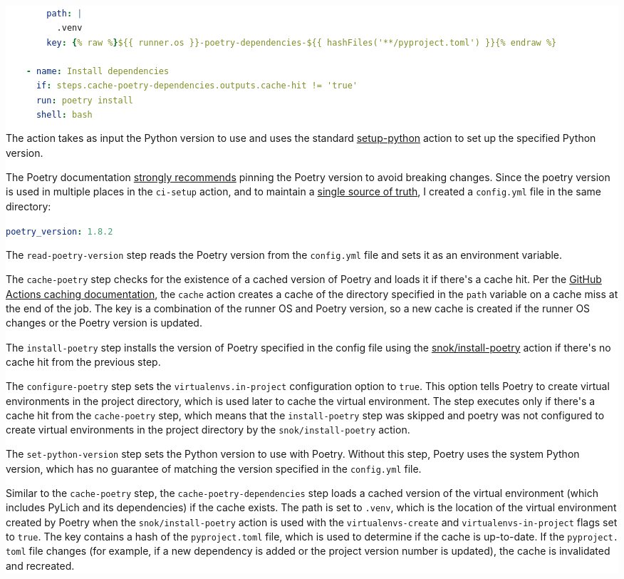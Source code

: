 ```yaml
        path: |
          .venv
        key: {% raw %}${{ runner.os }}-poetry-dependencies-${{ hashFiles('**/pyproject.toml') }}{% endraw %}

    - name: Install dependencies
      if: steps.cache-poetry-dependencies.outputs.cache-hit != 'true'
      run: poetry install
      shell: bash
```

The action takes as input the Python version to use and uses the standard [setup-python](https://github.com/actions/setup-python) action to set up the specified Python version.

The Poetry documentation [strongly recommends](https://python-poetry.org/docs/#ci-recommendations) pinning the Poetry version to avoid breaking changes. Since the poetry version is used in multiple places in the `ci-setup` action, and to maintain a [single source of truth](https://en.wikipedia.org/wiki/Single_source_of_truth), I created a `config.yml` file in the same directory:

```yaml
poetry_version: 1.8.2
```

The `read-poetry-version` step reads the Poetry version from the `config.yml` file and sets it as an environment variable.

The `cache-poetry` step checks for the existence of a cached version of Poetry and loads it if there's a cache hit. Per the [GitHub Actions caching documentation](https://docs.github.com/en/actions/writing-workflows/choosing-what-your-workflow-does/caching-dependencies-to-speed-up-workflows), the `cache` action creates a cache of the directory specified in the `path` variable on a cache miss at the end of the job. The key is a combination of the runner OS and Poetry version, so a new cache is created if the runner OS changes or the Poetry version is updated.

The `install-poetry` step installs the version of Poetry specified in the config file using the [snok/install-poetry](https://github.com/snok/install-poetry) action if there's no cache hit from the previous step.

The `configure-poetry` step sets the `virtualenvs.in-project` configuration option to `true`. This option tells Poetry to create virtual environments in the project directory, which is used later to cache the virtual environment. The step executes only if there's a cache hit from the `cache-poetry` step, which means that the `install-poetry` step was skipped and poetry was not configured to create virtual environments in the project directory by the `snok/install-poetry` action.

The `set-python-version` step sets the Python version to use with Poetry. Without this step, Poetry uses the system Python version, which has no guarantee of matching the version specified in the `config.yml` file.

Similar to the `cache-poetry` step, the `cache-poetry-dependencies` step loads a cached version of the virtual environment (which includes PyLich and its dependencies) if the cache exists. The path is set to `.venv`, which is the location of the virtual environment created by Poetry when the `snok/install-poetry` action is used with the `virtualenvs-create` and `virtualenvs-in-project` flags set to `true`. The key contains a hash of the `pyproject.toml` file, which is used to determine if the cache is up-to-date. If the `pyproject.toml` file changes (for example, if a new dependency is added or the project version number is updated), the cache is invalidated and recreated.
